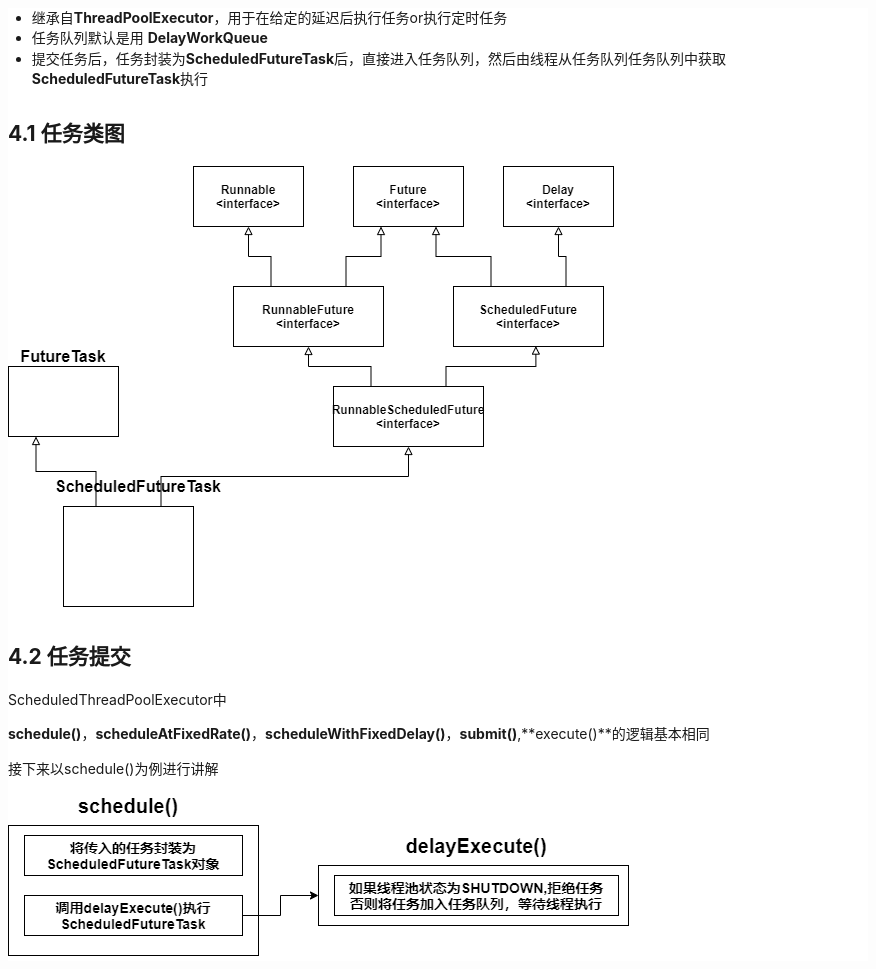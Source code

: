 * 继承自**ThreadPoolExecutor**，用于在给定的延迟后执行任务or执行定时任务
* 任务队列默认是用 **DelayWorkQueue**
* 提交任务后，任务封装为**ScheduledFutureTask**后，直接进入任务队列，然后由线程从任务队列任务队列中获取**ScheduledFutureTask**执行



## 4.1 任务类图

![Worker工作流程](../p/ScheduledFutureTask类图.png)



## 4.2 任务提交

ScheduledThreadPoolExecutor中

**schedule()**，**scheduleAtFixedRate()**，**scheduleWithFixedDelay()**，**submit()**,**execute()**的逻辑基本相同

接下来以schedule()为例进行讲解

![ScheduledThreadPoolExecutor的schedule()](../p/ScheduledThreadPoolExecutor的schedule().png)

